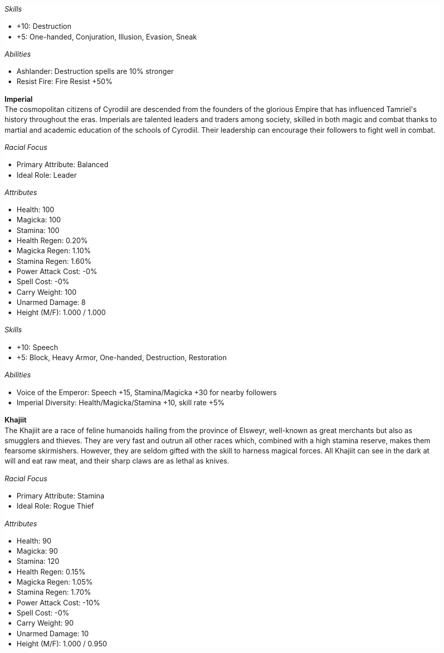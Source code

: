 *Skills*
* +10: Destruction
* +5: One-handed, Conjuration, Illusion, Evasion, Sneak

*Abilities*
* Ashlander: Destruction spells are 10% stronger
* Resist Fire: Fire Resist +50%  

**Imperial**  
The cosmopolitan citizens of Cyrodiil are descended from the founders of the glorious Empire that has influenced Tamriel's history throughout the eras. Imperials are talented leaders and traders among society, skilled in both magic and combat thanks to martial and academic education of the schools of Cyrodiil. Their leadership can encourage their followers to fight well in combat.

*Racial Focus*
* Primary Attribute: Balanced
* Ideal Role: Leader

*Attributes*
* Health: 100
* Magicka: 100
* Stamina: 100
* Health Regen: 0.20%
* Magicka Regen: 1.10%
* Stamina Regen: 1.60%
* Power Attack Cost: -0%
* Spell Cost: -0%
* Carry Weight: 100
* Unarmed Damage: 8
* Height (M/F): 1.000 / 1.000

*Skills*
* +10: Speech
* +5: Block, Heavy Armor, One-handed, Destruction, Restoration

*Abilities*
* Voice of the Emperor: Speech +15, Stamina/Magicka +30 for nearby followers
* Imperial Diversity: Health/Magicka/Stamina +10, skill rate +5%  

**Khajiit**  
The Khajiit are a race of feline humanoids hailing from the province of Elsweyr, well-known as great merchants but also as smugglers and thieves. They are very fast and outrun all other races which, combined with a high stamina reserve, makes them fearsome skirmishers. However, they are seldom gifted with the skill to harness magical forces. All Khajiit can see in the dark at will and eat raw meat, and their sharp claws are as lethal as knives.

*Racial Focus*
* Primary Attribute: Stamina
* Ideal Role: Rogue Thief

*Attributes*
* Health: 90
* Magicka: 90
* Stamina: 120
* Health Regen: 0.15%
* Magicka Regen: 1.05%
* Stamina Regen: 1.70%
* Power Attack Cost: -10%
* Spell Cost: -0%
* Carry Weight: 90
* Unarmed Damage: 10
* Height (M/F): 1.000 / 0.950
